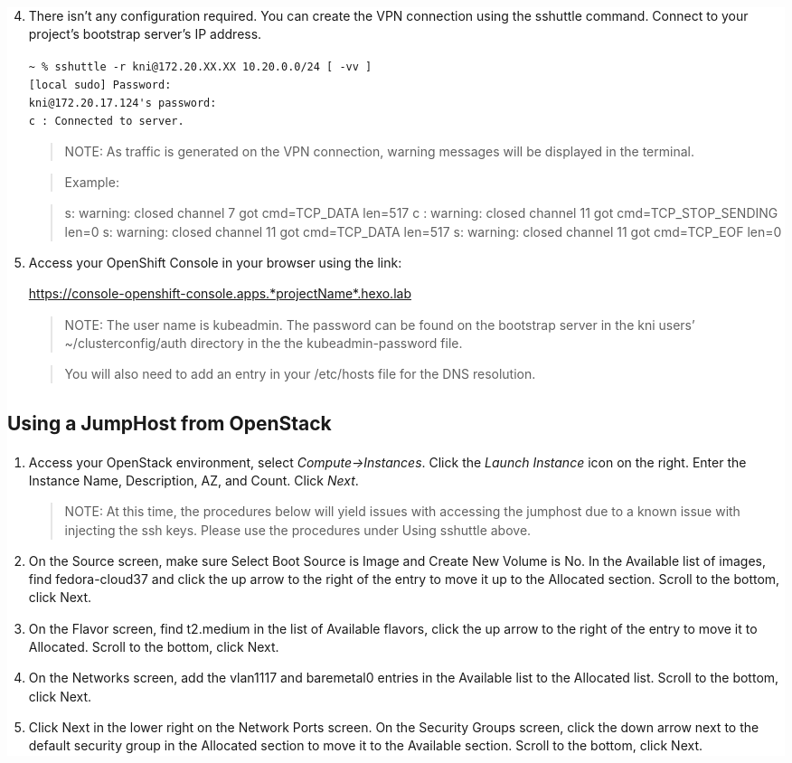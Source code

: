 4. There isn’t any configuration required.  You can create the VPN connection using the sshuttle command.  Connect to your project’s bootstrap server’s IP address.

    ```
    ~ % sshuttle -r kni@172.20.XX.XX 10.20.0.0/24 [ -vv ]
    [local sudo] Password: 
    kni@172.20.17.124's password: 
    c : Connected to server.
    ```
	
    > NOTE: As traffic is generated on the VPN connection, warning messages will be displayed in the terminal.

    > Example:

    >   s: warning: closed channel 7 got cmd=TCP_DATA len=517
    >  c : warning: closed channel 11 got cmd=TCP_STOP_SENDING len=0
    >   s: warning: closed channel 11 got cmd=TCP_DATA len=517
    >   s: warning: closed channel 11 got cmd=TCP_EOF len=0


5. Access your OpenShift Console in your browser using the link:

    https://console-openshift-console.apps.*projectName*.hexo.lab  


    > NOTE: The user name is kubeadmin.  The password can be found on the bootstrap server in the kni users’ ~/clusterconfig/auth directory in the the kubeadmin-password file.

    > You will also need to add an entry in your /etc/hosts file for the DNS resolution.


## Using a JumpHost from OpenStack

1. Access your OpenStack environment, select *Compute->Instances*.  Click the *Launch Instance* icon on the right.  Enter the Instance Name, Description, AZ, and Count.  Click *Next*.  


    > NOTE: At this time, the procedures below will yield issues with accessing the jumphost due to a known issue with injecting the ssh keys. Please use the procedures under Using sshuttle above.



2. On the Source screen, make sure Select Boot Source is Image and Create New Volume is No.  In the Available list of images, find fedora-cloud37 and click the up arrow to the right of the entry to move it up to the Allocated section.  Scroll to the bottom, click Next.



3. On the Flavor screen, find t2.medium in the list of Available flavors, click the up arrow to the right of the entry to move it to Allocated.  Scroll to the bottom, click Next.




4. On the Networks screen, add the vlan1117 and baremetal0 entries in the Available list to the Allocated list.  Scroll to the bottom, click Next.




5. Click Next in the lower right on the Network Ports screen.  On the Security Groups screen, click the down arrow next to the default security group in the Allocated section to move it to the Available section.  Scroll to the bottom, click Next.
